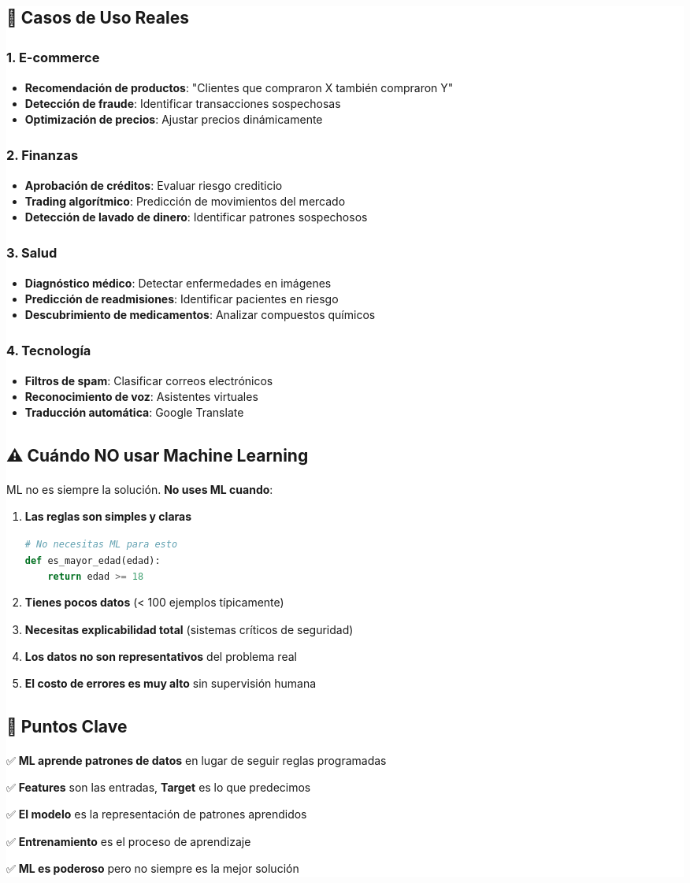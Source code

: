 ## 🚀 Casos de Uso Reales

### 1. E-commerce
- **Recomendación de productos**: "Clientes que compraron X también compraron Y"
- **Detección de fraude**: Identificar transacciones sospechosas
- **Optimización de precios**: Ajustar precios dinámicamente

### 2. Finanzas
- **Aprobación de créditos**: Evaluar riesgo crediticio
- **Trading algorítmico**: Predicción de movimientos del mercado
- **Detección de lavado de dinero**: Identificar patrones sospechosos

### 3. Salud
- **Diagnóstico médico**: Detectar enfermedades en imágenes
- **Predicción de readmisiones**: Identificar pacientes en riesgo
- **Descubrimiento de medicamentos**: Analizar compuestos químicos

### 4. Tecnología
- **Filtros de spam**: Clasificar correos electrónicos
- **Reconocimiento de voz**: Asistentes virtuales
- **Traducción automática**: Google Translate

## ⚠️ Cuándo NO usar Machine Learning

ML no es siempre la solución. **No uses ML cuando**:

1. **Las reglas son simples y claras**
   ```python
   # No necesitas ML para esto
   def es_mayor_edad(edad):
       return edad >= 18
   ```

2. **Tienes pocos datos** (< 100 ejemplos típicamente)

3. **Necesitas explicabilidad total** (sistemas críticos de seguridad)

4. **Los datos no son representativos** del problema real

5. **El costo de errores es muy alto** sin supervisión humana

## 🎯 Puntos Clave

✅ **ML aprende patrones de datos** en lugar de seguir reglas programadas

✅ **Features** son las entradas, **Target** es lo que predecimos

✅ **El modelo** es la representación de patrones aprendidos

✅ **Entrenamiento** es el proceso de aprendizaje

✅ **ML es poderoso** pero no siempre es la mejor solución
